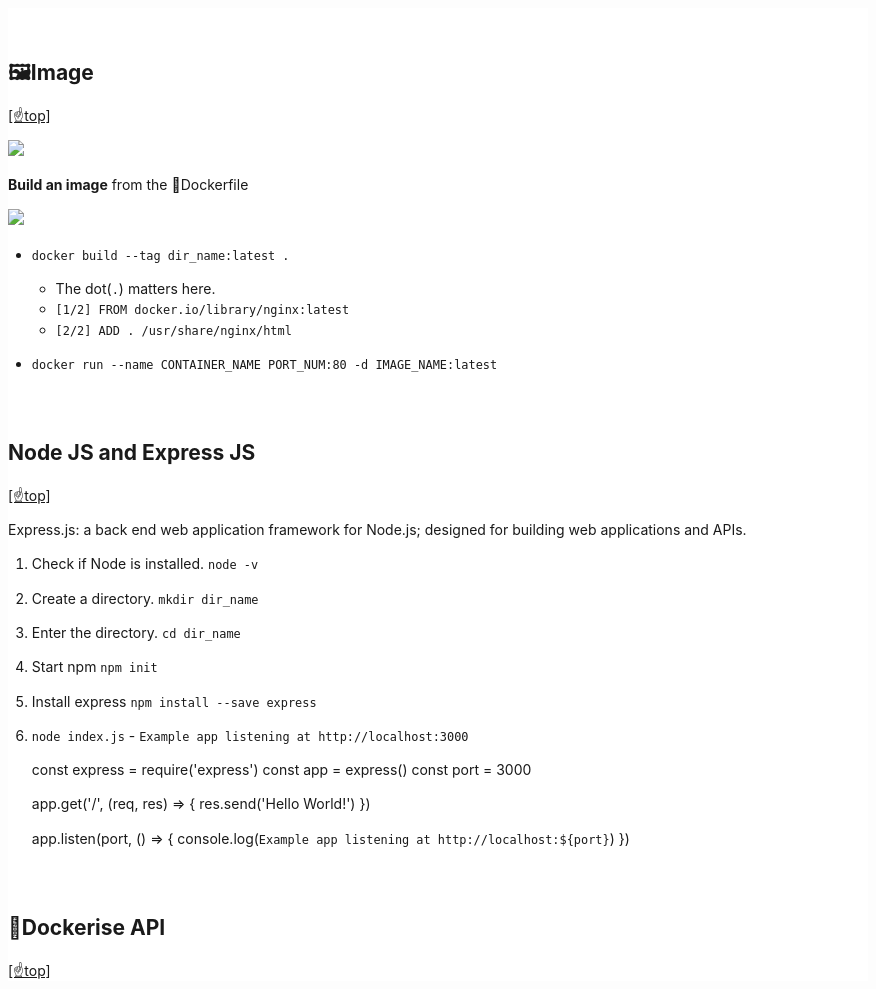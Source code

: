 <br>

## <span id="image">🖼️Image</span>

[[☝️top]](#top)

<img src="https://github.com/Coding-Forest/2022-Docker/blob/main/images/FCC%20Docker%2008.png" width=600 />


**Build an image**
from the 🐳Dockerfile

<img src="https://github.com/Coding-Forest/2022-Docker/blob/main/images/07%20build%20image.png" width=700 />

  - `docker build --tag dir_name:latest .`
    - The dot(`.`) matters here.
    - `[1/2] FROM docker.io/library/nginx:latest`
    - `[2/2] ADD . /usr/share/nginx/html`

  - `docker run --name CONTAINER_NAME PORT_NUM:80 -d IMAGE_NAME:latest`

<br>

## <span id="js">**Node JS and Express JS**</span>

[[☝️top]](#top)

Express.js: a back end web application framework for Node.js; designed for building web applications and APIs.

  1. Check if Node is installed. `node -v`
  2. Create a directory. `mkdir dir_name`
  3. Enter the directory. `cd dir_name` 
  4. Start npm `npm init`
  5. Install express `npm install --save express`
  6. `node index.js`
    - `Example app listening at http://localhost:3000`

      const express = require('express')
      const app = express()
      const port = 3000

      app.get('/', (req, res) => {
        res.send('Hello World!')
      })

      app.listen(port, () => {
        console.log(`Example app listening at http://localhost:${port}`)
      })

<br>

## <span id="dockerapi">**🐳Dockerise API**</span>

[[☝️top]](#top)
